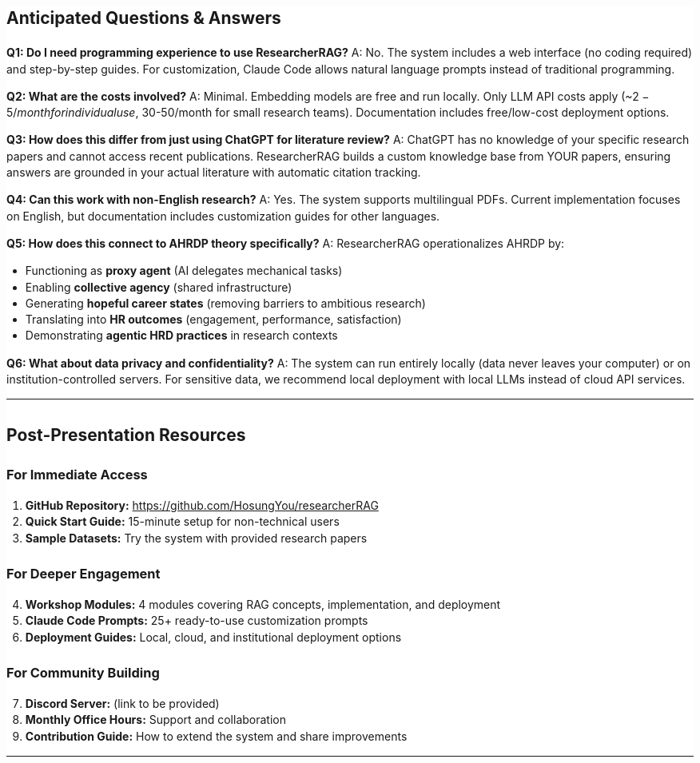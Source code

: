 
## Anticipated Questions & Answers

**Q1: Do I need programming experience to use ResearcherRAG?**
A: No. The system includes a web interface (no coding required) and step-by-step guides. For customization, Claude Code allows natural language prompts instead of traditional programming.

**Q2: What are the costs involved?**
A: Minimal. Embedding models are free and run locally. Only LLM API costs apply (~$2-5/month for individual use, ~$30-50/month for small research teams). Documentation includes free/low-cost deployment options.

**Q3: How does this differ from just using ChatGPT for literature review?**
A: ChatGPT has no knowledge of your specific research papers and cannot access recent publications. ResearcherRAG builds a custom knowledge base from YOUR papers, ensuring answers are grounded in your actual literature with automatic citation tracking.

**Q4: Can this work with non-English research?**
A: Yes. The system supports multilingual PDFs. Current implementation focuses on English, but documentation includes customization guides for other languages.

**Q5: How does this connect to AHRDP theory specifically?**
A: ResearcherRAG operationalizes AHRDP by:
- Functioning as **proxy agent** (AI delegates mechanical tasks)
- Enabling **collective agency** (shared infrastructure)
- Generating **hopeful career states** (removing barriers to ambitious research)
- Translating into **HR outcomes** (engagement, performance, satisfaction)
- Demonstrating **agentic HRD practices** in research contexts

**Q6: What about data privacy and confidentiality?**
A: The system can run entirely locally (data never leaves your computer) or on institution-controlled servers. For sensitive data, we recommend local deployment with local LLMs instead of cloud API services.

---

## Post-Presentation Resources

### For Immediate Access
1. **GitHub Repository:** https://github.com/HosungYou/researcherRAG
2. **Quick Start Guide:** 15-minute setup for non-technical users
3. **Sample Datasets:** Try the system with provided research papers

### For Deeper Engagement
4. **Workshop Modules:** 4 modules covering RAG concepts, implementation, and deployment
5. **Claude Code Prompts:** 25+ ready-to-use customization prompts
6. **Deployment Guides:** Local, cloud, and institutional deployment options

### For Community Building
7. **Discord Server:** (link to be provided)
8. **Monthly Office Hours:** Support and collaboration
9. **Contribution Guide:** How to extend the system and share improvements

---
